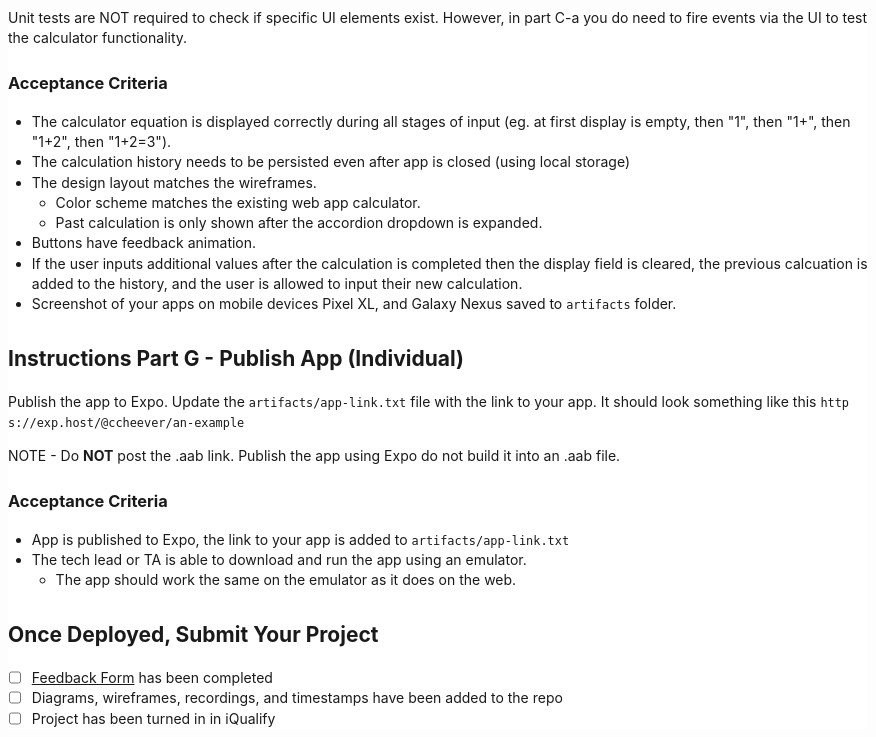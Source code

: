 Unit tests are NOT required to check if specific UI elements exist. However, in part C-a you do need to fire events via the UI to test the calculator functionality.

### Acceptance Criteria

- The calculator equation is displayed correctly during all stages of input (eg. at first display is empty, then "1", then "1+", then "1+2", then "1+2=3").
- The calculation history needs to be persisted even after app is closed (using local storage)
- The design layout matches the wireframes.
  - Color scheme matches the existing web app calculator.
  - Past calculation is only shown after the accordion dropdown is expanded.
- Buttons have feedback animation.
- If the user inputs additional values after the calculation is completed then the display field is cleared, the previous calcuation is added to the history, and the user is allowed to input their new calculation.
- Screenshot of your apps on mobile devices Pixel XL, and Galaxy Nexus saved to `artifacts` folder.

## Instructions Part G - Publish App (Individual)

Publish the app to Expo. Update the `artifacts/app-link.txt` file with the link to your app. It should look something like this `https://exp.host/@ccheever/an-example`

NOTE - Do **NOT** post the .aab link. Publish the app using Expo do not build it into an .aab file.

### Acceptance Criteria

- App is published to Expo, the link to your app is added to `artifacts/app-link.txt`
- The tech lead or TA is able to download and run the app using an emulator.
  - The app should work the same on the emulator as it does on the web.

## Once Deployed, Submit Your Project

- [ ] [Feedback Form](https://forms.gle/gnJ2vKaLNi8ABqBv9) has been completed
- [ ] Diagrams, wireframes, recordings, and timestamps have been added to the repo
- [ ] Project has been turned in in iQualify
